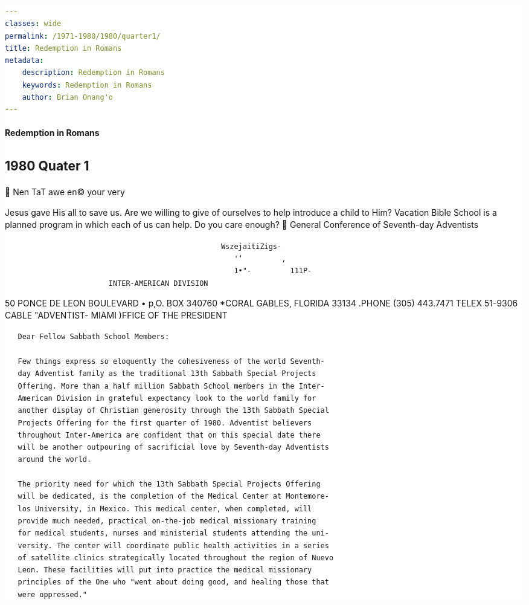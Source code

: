 ```yaml
---
classes: wide
permalink: /1971-1980/1980/quarter1/
title: Redemption in Romans
metadata:
    description: Redemption in Romans
    keywords: Redemption in Romans
    author: Brian Onang'o
---
```


#### Redemption in Romans

## 1980 Quater 1
  Nen TaT
awe en©
your very


Jesus gave His all to save us. Are we willing to give of
ourselves to help introduce a child to Him?
Vacation Bible School is a planned program in which
each of us can help.
Do you care enough?
                           General Conference of Seventh-day Adventists

                                                      WszejaitiZigs-
                                                         '‘         ,
                                                         1•"-         111P-
                            INTER-AMERICAN DIVISION
50 PONCE DE LEON BOULEVARD • p,O. BOX 340760 *CORAL GABLES, FLORIDA 33134 .PHONE (305) 443.7471 TELEX 51-9306
                                                                                    CABLE "ADVENTIST- MIAMI
)FFICE OF THE PRESIDENT




       Dear Fellow Sabbath School Members:

       Few things express so eloquently the cohesiveness of the world Seventh-
       day Adventist family as the traditional 13th Sabbath Special Projects
       Offering. More than a half million Sabbath School members in the Inter-
       American Division in grateful expectancy look to the world family for
       another display of Christian generosity through the 13th Sabbath Special
       Projects Offering for the first quarter of 1980. Adventist believers
       throughout Inter-America are confident that on this special date there
       will be another outpouring of sacrificial love by Seventh-day Adventists
       around the world.

       The priority need for which the 13th Sabbath Special Projects Offering
       will be dedicated, is the completion of the Medical Center at Montemore-
       los University, in Mexico. This medical center, when completed, will
       provide much needed, practical on-the-job medical missionary training
       for medical students, nurses and ministerial students attending the uni-
       versity. The center will coordinate public health activities in a series
       of satellite clinics strategically located throughout the region of Nuevo
       Leon. These facilities will put into practice the medical missionary
       principles of the One who "went about doing good, and healing those that
       were oppressed."
